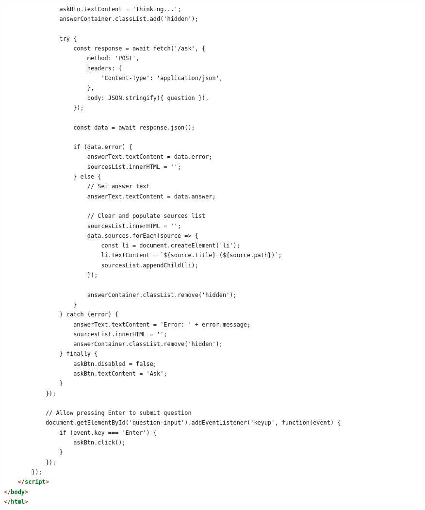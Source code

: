 ```html
                askBtn.textContent = 'Thinking...';
                answerContainer.classList.add('hidden');
                
                try {
                    const response = await fetch('/ask', {
                        method: 'POST',
                        headers: {
                            'Content-Type': 'application/json',
                        },
                        body: JSON.stringify({ question }),
                    });
                    
                    const data = await response.json();
                    
                    if (data.error) {
                        answerText.textContent = data.error;
                        sourcesList.innerHTML = '';
                    } else {
                        // Set answer text
                        answerText.textContent = data.answer;
                        
                        // Clear and populate sources list
                        sourcesList.innerHTML = '';
                        data.sources.forEach(source => {
                            const li = document.createElement('li');
                            li.textContent = `${source.title} (${source.path})`;
                            sourcesList.appendChild(li);
                        });
                        
                        answerContainer.classList.remove('hidden');
                    }
                } catch (error) {
                    answerText.textContent = 'Error: ' + error.message;
                    sourcesList.innerHTML = '';
                    answerContainer.classList.remove('hidden');
                } finally {
                    askBtn.disabled = false;
                    askBtn.textContent = 'Ask';
                }
            });
            
            // Allow pressing Enter to submit question
            document.getElementById('question-input').addEventListener('keyup', function(event) {
                if (event.key === 'Enter') {
                    askBtn.click();
                }
            });
        });
    </script>
</body>
</html>
```
